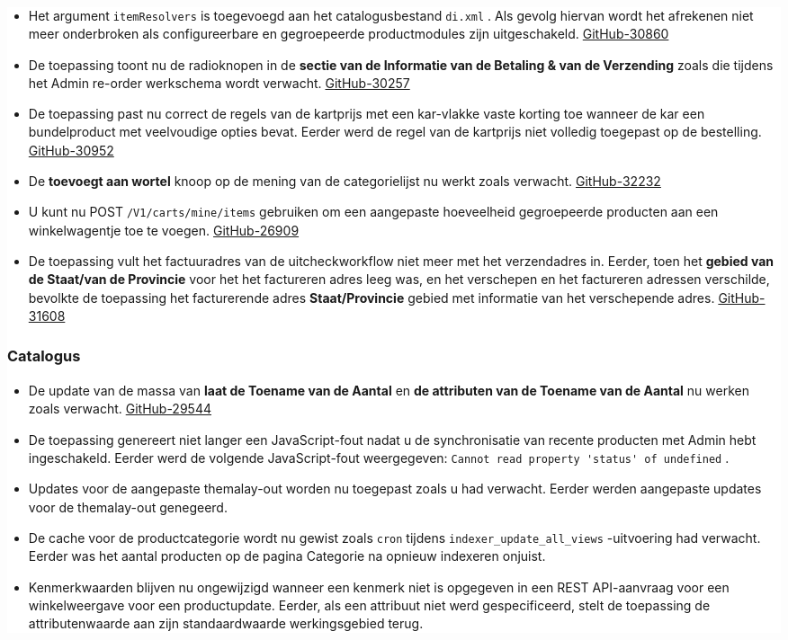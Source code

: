 * Het argument `itemResolvers` is toegevoegd aan het catalogusbestand `di.xml` . Als gevolg hiervan wordt het afrekenen niet meer onderbroken als configureerbare en gegroepeerde productmodules zijn uitgeschakeld. [ GitHub-30860 ](https://github.com/magento/magento2/issues/30860)



* De toepassing toont nu de radioknopen in de **sectie van de Informatie van de Betaling &amp; van de Verzending** zoals die tijdens het Admin re-order werkschema wordt verwacht. [ GitHub-30257 ](https://github.com/magento/magento2/issues/30257)



* De toepassing past nu correct de regels van de kartprijs met een kar-vlakke vaste korting toe wanneer de kar een bundelproduct met veelvoudige opties bevat. Eerder werd de regel van de kartprijs niet volledig toegepast op de bestelling. [ GitHub-30952 ](https://github.com/magento/magento2/issues/30952)



* De **toevoegt aan wortel** knoop op de mening van de categorielijst nu werkt zoals verwacht. [ GitHub-32232 ](https://github.com/magento/magento2/issues/32232)



* U kunt nu POST `/V1/carts/mine/items` gebruiken om een aangepaste hoeveelheid gegroepeerde producten aan een winkelwagentje toe te voegen. [ GitHub-26909 ](https://github.com/magento/magento2/issues/26909)



* De toepassing vult het factuuradres van de uitcheckworkflow niet meer met het verzendadres in. Eerder, toen het **gebied van de Staat/van de Provincie** voor het het factureren adres leeg was, en het verschepen en het factureren adressen verschilde, bevolkte de toepassing het facturerende adres **Staat/Provincie** gebied met informatie van het verschepende adres. [ GitHub-31608 ](https://github.com/magento/magento2/issues/31608)

### Catalogus



* De update van de massa van **laat de Toename van de Aantal** en **de attributen van de Toename van de Aantal** nu werken zoals verwacht. [ GitHub-29544 ](https://github.com/magento/magento2/issues/29544)



* De toepassing genereert niet langer een JavaScript-fout nadat u de synchronisatie van recente producten met Admin hebt ingeschakeld. Eerder werd de volgende JavaScript-fout weergegeven: `Cannot read property 'status' of undefined` .



* Updates voor de aangepaste themalay-out worden nu toegepast zoals u had verwacht. Eerder werden aangepaste updates voor de themalay-out genegeerd.



* De cache voor de productcategorie wordt nu gewist zoals `cron` tijdens `indexer_update_all_views` -uitvoering had verwacht. Eerder was het aantal producten op de pagina Categorie na opnieuw indexeren onjuist.



* Kenmerkwaarden blijven nu ongewijzigd wanneer een kenmerk niet is opgegeven in een REST API-aanvraag voor een winkelweergave voor een productupdate. Eerder, als een attribuut niet werd gespecificeerd, stelt de toepassing de attributenwaarde aan zijn standaardwaarde werkingsgebied terug.
